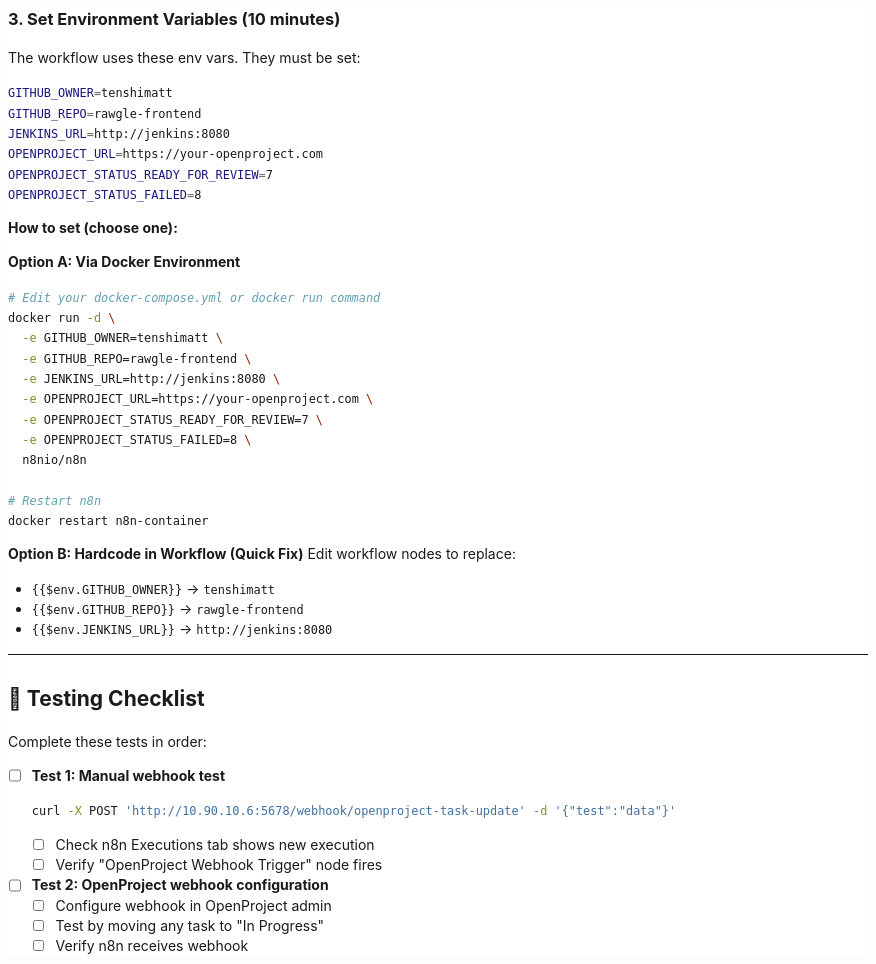 
### 3. Set Environment Variables (10 minutes)

The workflow uses these env vars. They must be set:

```bash
GITHUB_OWNER=tenshimatt
GITHUB_REPO=rawgle-frontend
JENKINS_URL=http://jenkins:8080
OPENPROJECT_URL=https://your-openproject.com
OPENPROJECT_STATUS_READY_FOR_REVIEW=7
OPENPROJECT_STATUS_FAILED=8
```

**How to set (choose one):**

**Option A: Via Docker Environment**
```bash
# Edit your docker-compose.yml or docker run command
docker run -d \
  -e GITHUB_OWNER=tenshimatt \
  -e GITHUB_REPO=rawgle-frontend \
  -e JENKINS_URL=http://jenkins:8080 \
  -e OPENPROJECT_URL=https://your-openproject.com \
  -e OPENPROJECT_STATUS_READY_FOR_REVIEW=7 \
  -e OPENPROJECT_STATUS_FAILED=8 \
  n8nio/n8n

# Restart n8n
docker restart n8n-container
```

**Option B: Hardcode in Workflow (Quick Fix)**
Edit workflow nodes to replace:
- `{{$env.GITHUB_OWNER}}` → `tenshimatt`
- `{{$env.GITHUB_REPO}}` → `rawgle-frontend`
- `{{$env.JENKINS_URL}}` → `http://jenkins:8080`

---

## 🧪 Testing Checklist

Complete these tests in order:

- [ ] **Test 1: Manual webhook test**
  ```bash
  curl -X POST 'http://10.90.10.6:5678/webhook/openproject-task-update' -d '{"test":"data"}'
  ```
  - [ ] Check n8n Executions tab shows new execution
  - [ ] Verify "OpenProject Webhook Trigger" node fires

- [ ] **Test 2: OpenProject webhook configuration**
  - [ ] Configure webhook in OpenProject admin
  - [ ] Test by moving any task to "In Progress"
  - [ ] Verify n8n receives webhook
